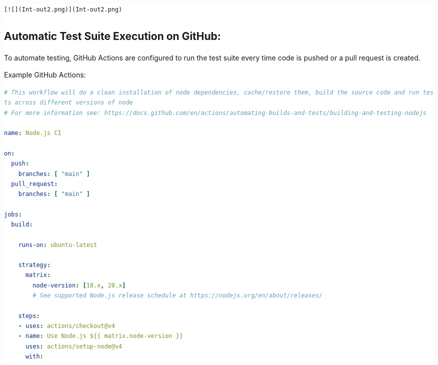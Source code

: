     [![](Int-out2.png)](Int-out2.png)

## Automatic Test Suite Execution on GitHub:
To automate testing, GitHub Actions are configured to run the test suite every time code is pushed or a pull request is created.

Example GitHub Actions:
    
```yaml
# This workflow will do a clean installation of node dependencies, cache/restore them, build the source code and run tests across different versions of node
# For more information see: https://docs.github.com/en/actions/automating-builds-and-tests/building-and-testing-nodejs

name: Node.js CI

on:
  push:
    branches: [ "main" ]
  pull_request:
    branches: [ "main" ]

jobs:
  build:

    runs-on: ubuntu-latest

    strategy:
      matrix:
        node-version: [18.x, 20.x]
        # See supported Node.js release schedule at https://nodejs.org/en/about/releases/

    steps:
    - uses: actions/checkout@v4
    - name: Use Node.js ${{ matrix.node-version }}
      uses: actions/setup-node@v4
      with:
```
